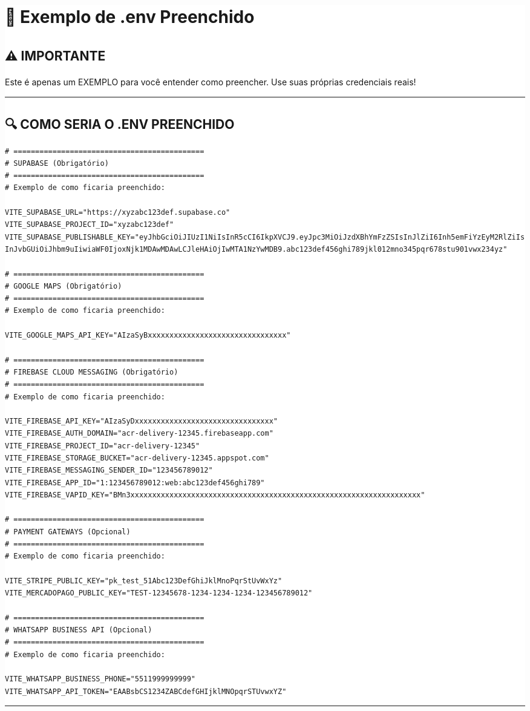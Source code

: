 # 📝 Exemplo de .env Preenchido

## ⚠️ IMPORTANTE
Este é apenas um EXEMPLO para você entender como preencher.
Use suas próprias credenciais reais!

---

## 🔍 COMO SERIA O .ENV PREENCHIDO

```env
# ============================================
# SUPABASE (Obrigatório)
# ============================================
# Exemplo de como ficaria preenchido:

VITE_SUPABASE_URL="https://xyzabc123def.supabase.co"
VITE_SUPABASE_PROJECT_ID="xyzabc123def"
VITE_SUPABASE_PUBLISHABLE_KEY="eyJhbGciOiJIUzI1NiIsInR5cCI6IkpXVCJ9.eyJpc3MiOiJzdXBhYmFzZSIsInJlZiI6Inh5emFiYzEyM2RlZiIsInJvbGUiOiJhbm9uIiwiaWF0IjoxNjk1MDAwMDAwLCJleHAiOjIwMTA1NzYwMDB9.abc123def456ghi789jkl012mno345pqr678stu901vwx234yz"

# ============================================
# GOOGLE MAPS (Obrigatório)
# ============================================
# Exemplo de como ficaria preenchido:

VITE_GOOGLE_MAPS_API_KEY="AIzaSyBxxxxxxxxxxxxxxxxxxxxxxxxxxxxxxxx"

# ============================================
# FIREBASE CLOUD MESSAGING (Obrigatório)
# ============================================
# Exemplo de como ficaria preenchido:

VITE_FIREBASE_API_KEY="AIzaSyDxxxxxxxxxxxxxxxxxxxxxxxxxxxxxxxx"
VITE_FIREBASE_AUTH_DOMAIN="acr-delivery-12345.firebaseapp.com"
VITE_FIREBASE_PROJECT_ID="acr-delivery-12345"
VITE_FIREBASE_STORAGE_BUCKET="acr-delivery-12345.appspot.com"
VITE_FIREBASE_MESSAGING_SENDER_ID="123456789012"
VITE_FIREBASE_APP_ID="1:123456789012:web:abc123def456ghi789"
VITE_FIREBASE_VAPID_KEY="BMn3xxxxxxxxxxxxxxxxxxxxxxxxxxxxxxxxxxxxxxxxxxxxxxxxxxxxxxxxxxxxxxxxxxx"

# ============================================
# PAYMENT GATEWAYS (Opcional)
# ============================================
# Exemplo de como ficaria preenchido:

VITE_STRIPE_PUBLIC_KEY="pk_test_51Abc123DefGhiJklMnoPqrStUvWxYz"
VITE_MERCADOPAGO_PUBLIC_KEY="TEST-12345678-1234-1234-1234-123456789012"

# ============================================
# WHATSAPP BUSINESS API (Opcional)
# ============================================
# Exemplo de como ficaria preenchido:

VITE_WHATSAPP_BUSINESS_PHONE="5511999999999"
VITE_WHATSAPP_API_TOKEN="EAABsbCS1234ZABCdefGHIjklMNOpqrSTUvwxYZ"
```

---
